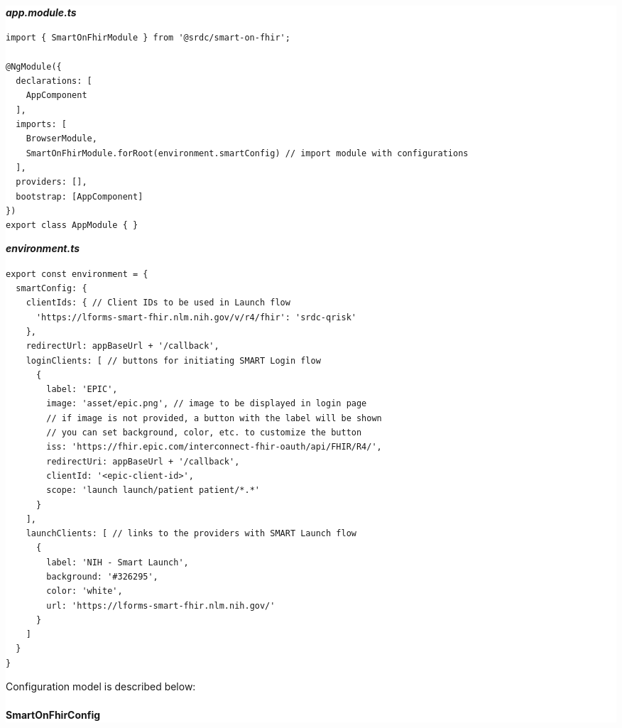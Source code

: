 ***app.module.ts***
```{ts}
import { SmartOnFhirModule } from '@srdc/smart-on-fhir';

@NgModule({
  declarations: [
    AppComponent
  ],
  imports: [
    BrowserModule,
    SmartOnFhirModule.forRoot(environment.smartConfig) // import module with configurations
  ],
  providers: [],
  bootstrap: [AppComponent]
})
export class AppModule { }
```

***environment.ts***
```{ts}
export const environment = {
  smartConfig: {
    clientIds: { // Client IDs to be used in Launch flow
      'https://lforms-smart-fhir.nlm.nih.gov/v/r4/fhir': 'srdc-qrisk'
    },
    redirectUrl: appBaseUrl + '/callback',
    loginClients: [ // buttons for initiating SMART Login flow
      {
        label: 'EPIC',
        image: 'asset/epic.png', // image to be displayed in login page
        // if image is not provided, a button with the label will be shown
        // you can set background, color, etc. to customize the button
        iss: 'https://fhir.epic.com/interconnect-fhir-oauth/api/FHIR/R4/',
        redirectUri: appBaseUrl + '/callback',
        clientId: '<epic-client-id>',
        scope: 'launch launch/patient patient/*.*'
      }
    ],
    launchClients: [ // links to the providers with SMART Launch flow
      {
        label: 'NIH - Smart Launch',
        background: '#326295',
        color: 'white',
        url: 'https://lforms-smart-fhir.nlm.nih.gov/'
      }
    ]
  }
}
```

Configuration model is described below:

#### SmartOnFhirConfig
